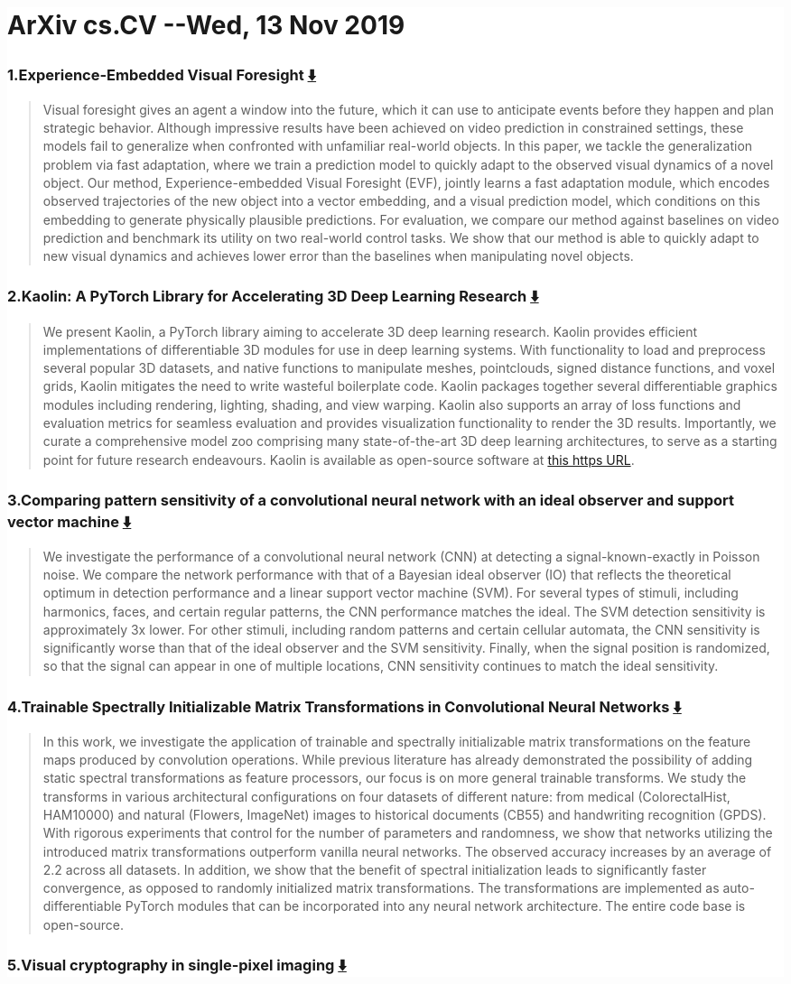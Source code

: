 # ArXiv cs.CV --Wed, 13 Nov 2019
### 1.Experience-Embedded Visual Foresight  [ :arrow_down: ](https://arxiv.org/pdf/1911.05071.pdf)
>  Visual foresight gives an agent a window into the future, which it can use to anticipate events before they happen and plan strategic behavior. Although impressive results have been achieved on video prediction in constrained settings, these models fail to generalize when confronted with unfamiliar real-world objects. In this paper, we tackle the generalization problem via fast adaptation, where we train a prediction model to quickly adapt to the observed visual dynamics of a novel object. Our method, Experience-embedded Visual Foresight (EVF), jointly learns a fast adaptation module, which encodes observed trajectories of the new object into a vector embedding, and a visual prediction model, which conditions on this embedding to generate physically plausible predictions. For evaluation, we compare our method against baselines on video prediction and benchmark its utility on two real-world control tasks. We show that our method is able to quickly adapt to new visual dynamics and achieves lower error than the baselines when manipulating novel objects. 
### 2.Kaolin: A PyTorch Library for Accelerating 3D Deep Learning Research  [ :arrow_down: ](https://arxiv.org/pdf/1911.05063.pdf)
>  We present Kaolin, a PyTorch library aiming to accelerate 3D deep learning research. Kaolin provides efficient implementations of differentiable 3D modules for use in deep learning systems. With functionality to load and preprocess several popular 3D datasets, and native functions to manipulate meshes, pointclouds, signed distance functions, and voxel grids, Kaolin mitigates the need to write wasteful boilerplate code. Kaolin packages together several differentiable graphics modules including rendering, lighting, shading, and view warping. Kaolin also supports an array of loss functions and evaluation metrics for seamless evaluation and provides visualization functionality to render the 3D results. Importantly, we curate a comprehensive model zoo comprising many state-of-the-art 3D deep learning architectures, to serve as a starting point for future research endeavours. Kaolin is available as open-source software at <a class="link-external link-https" href="https://github.com/NVIDIAGameWorks/kaolin/" rel="external noopener nofollow">this https URL</a>. 
### 3.Comparing pattern sensitivity of a convolutional neural network with an ideal observer and support vector machine  [ :arrow_down: ](https://arxiv.org/pdf/1911.05055.pdf)
>  We investigate the performance of a convolutional neural network (CNN) at detecting a signal-known-exactly in Poisson noise. We compare the network performance with that of a Bayesian ideal observer (IO) that reflects the theoretical optimum in detection performance and a linear support vector machine (SVM). For several types of stimuli, including harmonics, faces, and certain regular patterns, the CNN performance matches the ideal. The SVM detection sensitivity is approximately 3x lower. For other stimuli, including random patterns and certain cellular automata, the CNN sensitivity is significantly worse than that of the ideal observer and the SVM sensitivity. Finally, when the signal position is randomized, so that the signal can appear in one of multiple locations, CNN sensitivity continues to match the ideal sensitivity. 
### 4.Trainable Spectrally Initializable Matrix Transformations in Convolutional Neural Networks  [ :arrow_down: ](https://arxiv.org/pdf/1911.05045.pdf)
>  In this work, we investigate the application of trainable and spectrally initializable matrix transformations on the feature maps produced by convolution operations. While previous literature has already demonstrated the possibility of adding static spectral transformations as feature processors, our focus is on more general trainable transforms. We study the transforms in various architectural configurations on four datasets of different nature: from medical (ColorectalHist, HAM10000) and natural (Flowers, ImageNet) images to historical documents (CB55) and handwriting recognition (GPDS). With rigorous experiments that control for the number of parameters and randomness, we show that networks utilizing the introduced matrix transformations outperform vanilla neural networks. The observed accuracy increases by an average of 2.2 across all datasets. In addition, we show that the benefit of spectral initialization leads to significantly faster convergence, as opposed to randomly initialized matrix transformations. The transformations are implemented as auto-differentiable PyTorch modules that can be incorporated into any neural network architecture. The entire code base is open-source. 
### 5.Visual cryptography in single-pixel imaging  [ :arrow_down: ](https://arxiv.org/pdf/1911.05033.pdf)